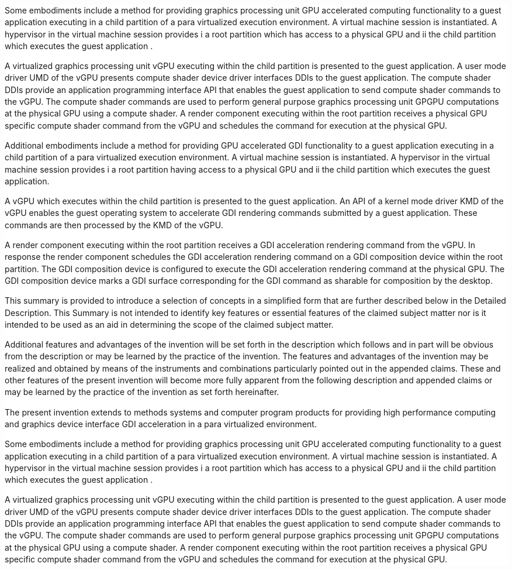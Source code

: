 Some embodiments include a method for providing graphics processing unit GPU accelerated computing functionality to a guest application executing in a child partition of a para virtualized execution environment. A virtual machine session is instantiated. A hypervisor in the virtual machine session provides i a root partition which has access to a physical GPU and ii the child partition which executes the guest application .

A virtualized graphics processing unit vGPU executing within the child partition is presented to the guest application. A user mode driver UMD of the vGPU presents compute shader device driver interfaces DDIs to the guest application. The compute shader DDIs provide an application programming interface API that enables the guest application to send compute shader commands to the vGPU. The compute shader commands are used to perform general purpose graphics processing unit GPGPU computations at the physical GPU using a compute shader. A render component executing within the root partition receives a physical GPU specific compute shader command from the vGPU and schedules the command for execution at the physical GPU.

Additional embodiments include a method for providing GPU accelerated GDI functionality to a guest application executing in a child partition of a para virtualized execution environment. A virtual machine session is instantiated. A hypervisor in the virtual machine session provides i a root partition having access to a physical GPU and ii the child partition which executes the guest application.

A vGPU which executes within the child partition is presented to the guest application. An API of a kernel mode driver KMD of the vGPU enables the guest operating system to accelerate GDI rendering commands submitted by a guest application. These commands are then processed by the KMD of the vGPU.

A render component executing within the root partition receives a GDI acceleration rendering command from the vGPU. In response the render component schedules the GDI acceleration rendering command on a GDI composition device within the root partition. The GDI composition device is configured to execute the GDI acceleration rendering command at the physical GPU. The GDI composition device marks a GDI surface corresponding for the GDI command as sharable for composition by the desktop.

This summary is provided to introduce a selection of concepts in a simplified form that are further described below in the Detailed Description. This Summary is not intended to identify key features or essential features of the claimed subject matter nor is it intended to be used as an aid in determining the scope of the claimed subject matter.

Additional features and advantages of the invention will be set forth in the description which follows and in part will be obvious from the description or may be learned by the practice of the invention. The features and advantages of the invention may be realized and obtained by means of the instruments and combinations particularly pointed out in the appended claims. These and other features of the present invention will become more fully apparent from the following description and appended claims or may be learned by the practice of the invention as set forth hereinafter.

The present invention extends to methods systems and computer program products for providing high performance computing and graphics device interface GDI acceleration in a para virtualized environment.

Some embodiments include a method for providing graphics processing unit GPU accelerated computing functionality to a guest application executing in a child partition of a para virtualized execution environment. A virtual machine session is instantiated. A hypervisor in the virtual machine session provides i a root partition which has access to a physical GPU and ii the child partition which executes the guest application .

A virtualized graphics processing unit vGPU executing within the child partition is presented to the guest application. A user mode driver UMD of the vGPU presents compute shader device driver interfaces DDIs to the guest application. The compute shader DDIs provide an application programming interface API that enables the guest application to send compute shader commands to the vGPU. The compute shader commands are used to perform general purpose graphics processing unit GPGPU computations at the physical GPU using a compute shader. A render component executing within the root partition receives a physical GPU specific compute shader command from the vGPU and schedules the command for execution at the physical GPU.
